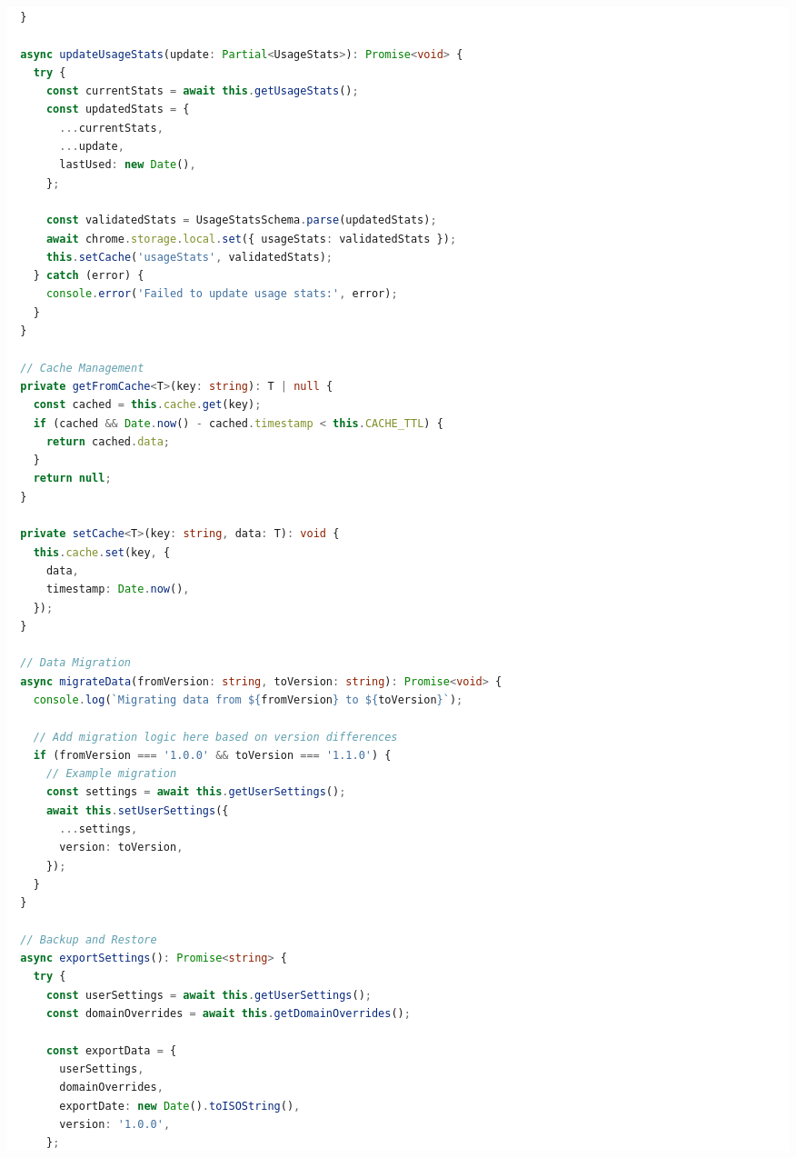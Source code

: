 ```typescript
  }

  async updateUsageStats(update: Partial<UsageStats>): Promise<void> {
    try {
      const currentStats = await this.getUsageStats();
      const updatedStats = {
        ...currentStats,
        ...update,
        lastUsed: new Date(),
      };

      const validatedStats = UsageStatsSchema.parse(updatedStats);
      await chrome.storage.local.set({ usageStats: validatedStats });
      this.setCache('usageStats', validatedStats);
    } catch (error) {
      console.error('Failed to update usage stats:', error);
    }
  }

  // Cache Management
  private getFromCache<T>(key: string): T | null {
    const cached = this.cache.get(key);
    if (cached && Date.now() - cached.timestamp < this.CACHE_TTL) {
      return cached.data;
    }
    return null;
  }

  private setCache<T>(key: string, data: T): void {
    this.cache.set(key, {
      data,
      timestamp: Date.now(),
    });
  }

  // Data Migration
  async migrateData(fromVersion: string, toVersion: string): Promise<void> {
    console.log(`Migrating data from ${fromVersion} to ${toVersion}`);
    
    // Add migration logic here based on version differences
    if (fromVersion === '1.0.0' && toVersion === '1.1.0') {
      // Example migration
      const settings = await this.getUserSettings();
      await this.setUserSettings({
        ...settings,
        version: toVersion,
      });
    }
  }

  // Backup and Restore
  async exportSettings(): Promise<string> {
    try {
      const userSettings = await this.getUserSettings();
      const domainOverrides = await this.getDomainOverrides();
      
      const exportData = {
        userSettings,
        domainOverrides,
        exportDate: new Date().toISOString(),
        version: '1.0.0',
      };

```